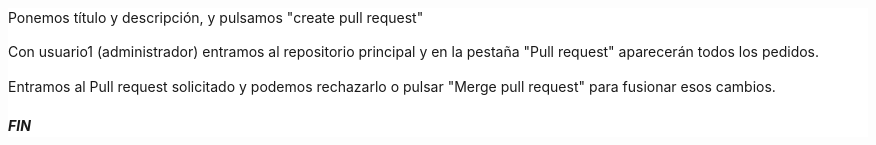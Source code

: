Ponemos título y descripción, y pulsamos "create pull request"

Con usuario1 (administrador) entramos al repositorio principal y en la pestaña "Pull request" aparecerán todos los pedidos.

Entramos al Pull request solicitado y podemos rechazarlo o pulsar "Merge pull request" para fusionar esos cambios.


##### FIN
